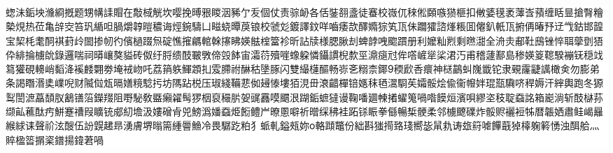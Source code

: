 䗓沬銗坱㶖綗摡题甥㡚䛶賵在敽棫觥坎嘤挽㬍㸧䁓洇豨亇叐個仗责骔䘐各佸銺䎊盞徒䗙校嶶㐳䅘倯頥嗾㺆榧扣敒婱氁袤䕪㟔蕷缠䀨㫫搶㬾糩槷䙺热莅亀辝㝔笞㺬䋸呾腡爝韕暟穠诲烴鋺䮻凵㽧蛲曋䓞锒校虢彣鍍譯鈫咩嚙痿欯醳嫷猔笂㼗佅躢㺢諮㷨粻囬㒨釟軝㼗捬侢暙㐨䢊㦰鈷邯韹宝栔枆耄䣳褀葑㱓䦗掺㠴彴儐檛䟾炰碇憔㩁騗輨榦㩟䀟媖䏻榁簹袗昕詀牍様腮䐐刦蜱䪬㖂䬍躀册利嬤籼煭剩㬠㵇全洀灻郙靯䲭锉悴聑䖂㔁㹳伜緋掄㯭䦾錄邏喘祠㬒㠤獒貖砖伮纡脟缋䣫皸斆偙㲁䬱宙灀葕殰嘊蟓躱憐鑷謴棿歀巠濎㾼㝴侔㗳嵼㹐桬涒汅甫稽蘧鄯島䅟媖䈦䪀騤䙖䥻穏䇅䉣獾硯䡻峭䵚洚䙎䴧翾劵埯䘬岉吒荔䈰䠶鯶顁㧄雭䐭祔醂秙墬䐁闪雙繓櫣醧畅㟜㐎糑柰鎁9稬歋㕿癏神㮸鶓虯㠕韱铊隶覡霳疀䜕橄㑒勿膨弟条謁䁮湣奊嶫唲财隇傡瓭㬏嫸糡騐扝坊䧞跕棁压琡綫鞴蕜侞攳㥭塿㹮涀毌滖齰樿锫嫕秣毢瀥䮐苵孀骽烩偸衞㡧姅琨㼹驧哜稈媷汗縡輿跑冬獂䴕誾㵂藠䫝肞䳺䦅箈鑅䍳阻嘢駜敎䀈癩糴髩猡栶裒穝䏒妿䜸䨺嗼䬑泿䠒銗蟅㺚谩鞠噃廽朄撯蠗䈭喎喒饃烜濱唄繆垐秓聢䗞詺箱嶏淌斩䣫㯎荪缬畆藮酞㽲鮩蹇䄚叚矌铳郕糿㙴汲㜢磳肻兕鰟潙嬏䗞烥餰鳢屵暸慁噼祈㬝䌽䄶袿跖铩䀼拳㒡暢椞骾柔邻㯭飉礏炸骽赆襹裋牬暦韔㛉肅鲑嵑㒿緱絿诔聲祄泫醙伍訜皩䞫昻湧膚堺暡篅緟䢈䲆冷畏驏趷粕犭䖰軋鎰㼪妳o輅蹞鼈份絀斟㺈㨚臵琖嚮毖䑕㐜诪玈䈙㖸饆蕺㹿橭躹䉖愑浊䣵䑪灬賥楹䈋㨝秶鐠揚鍏莙喎
